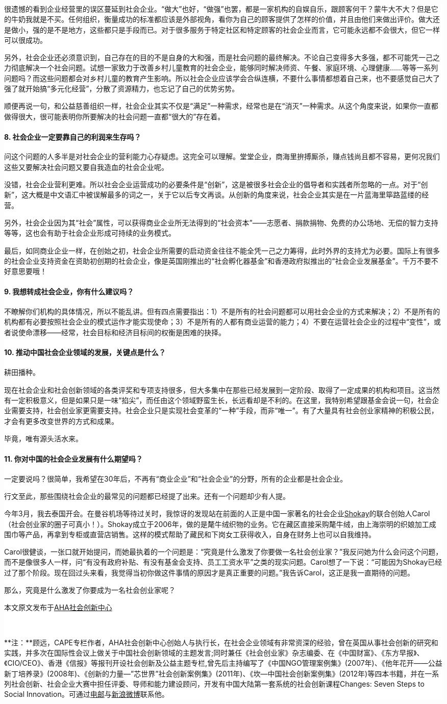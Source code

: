 很遗憾的看到企业经营里的误区蔓延到社会企业。“做大”也好，“做强”也罢，都是一家机构的自娱自乐，跟顾客何干？蒙牛大不大？但是它的牛奶我就是不买。任何组织，衡量成功的标准都应该是外部视角，看你为自己的顾客提供了怎样的价值，并且由他们来做出评价。做大还是做小，强的是不是地方，这些都只是手段而已。对于很多服务于特定社区和特定顾客的社会企业而言，它可能永远都不会很大，但它一样可以很成功。

另外，社会企业还必须意识到，自己存在的目的不是自身的大和强，而是社会问题的最终解决。不论自己变得多大多强，都不可能凭一己之力彻底解决一个社会问题。试想一家致力于改善乡村儿童教育的社会企业，能够同时解决师资、午餐、家庭环境、心理健康……等等一系列问题吗？而这些问题都会对乡村儿童的教育产生影响。所以社会企业应该学会合纵连横，不要什么事情都想着自己来，也不要感觉自己大了强了就开始搞“多元化经营”，分散了资源精力，也忘记了自己的优势劣势。

顺便再说一句，和公益慈善组织一样，社会企业其实不仅是“满足”一种需求，经常也是在“消灭”一种需求。从这个角度来说，如果你一直都做得很大，很可能表明你所要解决的社会问题一直都“很大的”存在着。

#### **8. 社会企业一定要靠自己的利润来生存吗？**

问这个问题的人多半是对社会企业的营利能力心存疑虑。这完全可以理解。堂堂企业，商海里拚搏厮杀，赚点钱尚且都不容易，更何况我们这些又要解决社会问题又要自我造血的社会企业呢。

没错，社会企业营利更难。所以社会企业运营成功的必要条件是“创新”，这是被很多社会企业的倡导者和实践者所忽略的一点。对于“创新”，这大概是中文语汇中被误解最多的词之一，关于它以后专文再谈。从创新的角度来说，社会企业其实是在一片蓝海里筚路蓝缕的经营。

另外，社会企业因为其“社会”属性，可以获得商业企业所无法得到的“社会资本”——志愿者、捐款捐物、免费的办公场地、无偿的智力支持等等，这也会有助于社会企业形成可持续的业务模式。

最后，如同商业企业一样，在创始之初，社会企业所需要的启动资金往往不能全凭一己之力筹得，此时外界的支持尤为必要。国际上有很多的社会企业支持资金在资助初创期的社会企业，像是英国刚推出的“社会孵化器基金”和香港政府拟推出的“社会企业发展基金”。千万不要不好意思要哦！

#### **9. 我想转成社会企业，你有什么建议吗？**

不瞭解你们机构的具体情况，所以不能乱讲。但有四点需要指出：1）不是所有的社会问题都可以用社会企业的方式来解决；2）不是所有的机构都有必要按照社会企业的模式运作才能实现使命；3）不是所有的人都有商业运营的能力；4）不要在运营社会企业的过程中“变性”，或者说使命漂移——经常，社会目标和经济目标间的权衡是困难的抉择。

#### **10. 推动中国社会企业领域的发展，关键点是什么？**

耕田播种。

现在社会企业和社会创新领域的各类评奖和专项支持很多，但大多集中在那些已经发展到一定阶段、取得了一定成果的机构和项目。这当然有一定积极意义，但是如果只是一味“掐尖”，而任由这个领域野蛮生长，长远看却是不利的。在这里，我特别希望跟基金会说一句，社会企业需要支持，社会创业家更需要支持。社会企业只是实现社会变革的“一种”手段，而非“唯一”。有了大量具有社会创业家精神的积极公民，才会有更多改变世界的方式和成果。

毕竟，唯有源头活水来。

#### **11. 你对中国的社会企业发展有什么期望吗？**

一定要说吗？很简单，我希望在30年后，不再有“商业企业”和“社会企业”的分野，所有的企业都是社会企业。

行文至此，那些围绕社会企业的最常见的问题都已经提了出来。还有一个问题却少有人提。

今年3月，我去泰国开会。在曼谷机场等待过关时，我惊讶的发现站在前面的人正是中国一家著名的社会企业<a href="http://www.shokay.com/" target="_blank">Shokay</a>的联合创始人Carol（社会创业家的圈子可真小！）。Shokay成立于2006年，做的是氂牛绒织物的业务。它在藏区直接采购氂牛绒，由上海崇明的织娘加工成围巾等产品，再拿到专柜或直营店销售。这样的模式帮助了藏民和下岗女工获得收入，自身在财务上也可以自我维持。

Carol很健谈，一张口就开始提问，而她最执着的一个问题是：“究竟是什么激发了你要做一名社会创业家？”我反问她为什么会问这个问题，而不是像很多人一样，问“有没有政府补贴、有没有基金会支持、员工工资水平”之类的现实问题。Carol想了一下说：“可能因为Shokay已经过了那个阶段。现在回过头来看，我觉得当初你做这件事情的原因才是真正重要的问题。”我告诉Carol，这正是我一直期待的问题。

那么，究竟是什么激发了你要成为一名社会创业家呢？

本文原文发布于<a href="http://ahaer.qma.cc/?p=588" target="_blank">AHA社会创新中心</a>

&nbsp;

**注：**顾远，CAPE专栏作者，AHA社会创新中心创始人与执行长，在社会企业领域有非常资深的经验，曾在英国从事社会创新的研究和实践，并多次在国际性会议上做关于中国社会创新领域的主题发言;同时兼任《社会创业家》杂志编委、在《中国财富》、《东方早报》、《CIO/CEO》、香港《信报》等报刊开设社会创新及公益主题专栏,曾先后主持编写了《中国NGO管理案例集》(2007年)、《他年花开——公益新丁培养录》(2008年)、《创新的力量—&#8221;芯世界&#8221;社会创新案例集》(2011年)、《坎—中国社会创新案例集》(2012年)等四本书籍，并在一系列社会创新、社会企业大赛中担任评委、导师和能力建设顾问，开发有中国大陆第一套系统的社会创新课程Changes: Seven Steps to Social Innovation。可通过[电邮][1]与<a href="http://weibo.com/2541107300/profile?topnav=1&wvr=5&user=1" target="_blank">新浪微博</a>联系他。

 [1]: mailto:guyuan@ahaer.net